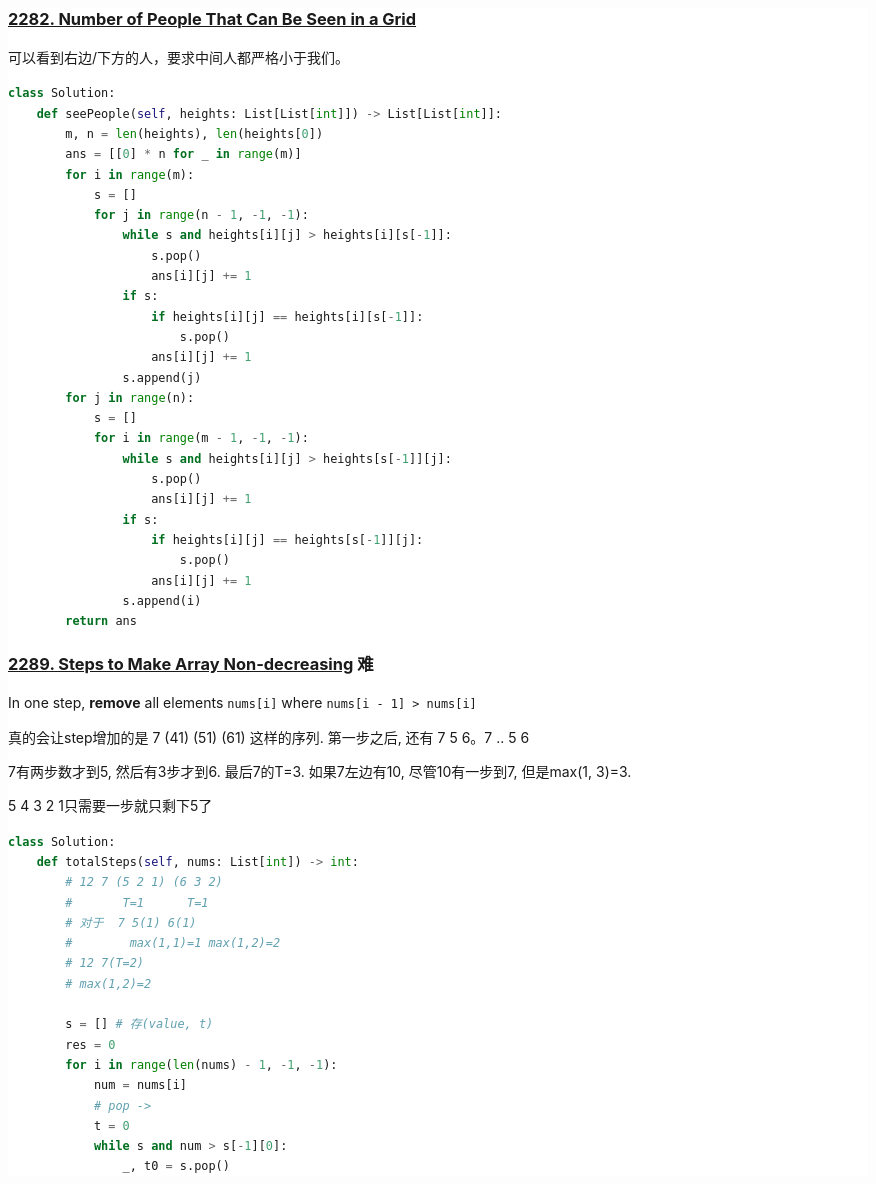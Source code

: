 ### [2282. Number of People That Can Be Seen in a Grid](https://leetcode.cn/problems/number-of-people-that-can-be-seen-in-a-grid/)

可以看到右边/下方的人，要求中间人都严格小于我们。

```python
class Solution:
    def seePeople(self, heights: List[List[int]]) -> List[List[int]]:
        m, n = len(heights), len(heights[0])
        ans = [[0] * n for _ in range(m)]
        for i in range(m):
            s = []
            for j in range(n - 1, -1, -1):
                while s and heights[i][j] > heights[i][s[-1]]:
                    s.pop()
                    ans[i][j] += 1
                if s:
                    if heights[i][j] == heights[i][s[-1]]:
                        s.pop()
                    ans[i][j] += 1
                s.append(j)
        for j in range(n):
            s = []
            for i in range(m - 1, -1, -1):
                while s and heights[i][j] > heights[s[-1]][j]:
                    s.pop()
                    ans[i][j] += 1
                if s:
                    if heights[i][j] == heights[s[-1]][j]:
                        s.pop()
                    ans[i][j] += 1
                s.append(i)
        return ans
```




### [2289. Steps to Make Array Non-decreasing](https://leetcode.cn/problems/steps-to-make-array-non-decreasing/) 难

In one step, **remove** all elements `nums[i]` where `nums[i - 1] > nums[i]`

真的会让step增加的是  7 (41) (51) (61) 这样的序列. 第一步之后, 还有 7 5 6。7 .. 5 6

7有两步数才到5, 然后有3步才到6. 最后7的T=3. 如果7左边有10, 尽管10有一步到7, 但是max(1, 3)=3. 

5 4 3 2 1只需要一步就只剩下5了

```python
class Solution:
    def totalSteps(self, nums: List[int]) -> int:
        # 12 7 (5 2 1) (6 3 2)
        #       T=1      T=1 
        # 对于  7 5(1) 6(1)
        #        max(1,1)=1 max(1,2)=2
        # 12 7(T=2)
        # max(1,2)=2

        s = [] # 存(value, t)
        res = 0
        for i in range(len(nums) - 1, -1, -1):
            num = nums[i]
            # pop ->
            t = 0
            while s and num > s[-1][0]:
                _, t0 = s.pop()
```